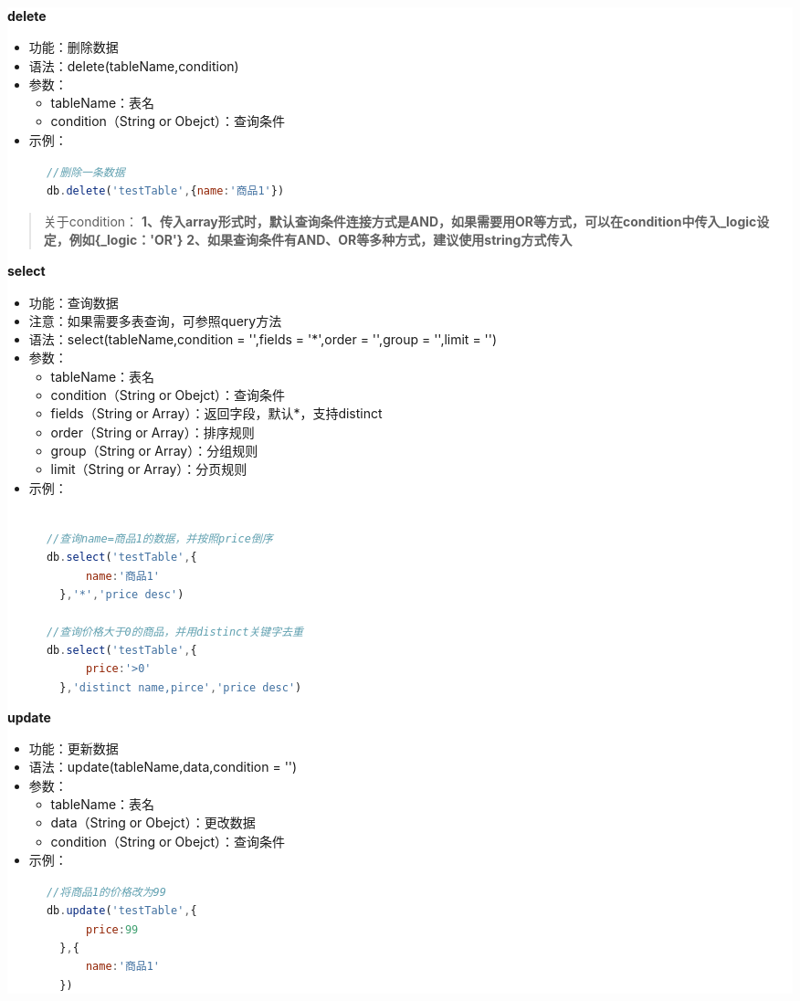 **delete**
- 功能：删除数据
- 语法：delete(tableName,condition)
- 参数：
	- tableName：表名
	- condition（String or Obejct）：查询条件
- 示例：

```javascript
	  //删除一条数据
      db.delete('testTable',{name:'商品1'})
```

>关于condition：
>**1、传入array形式时，默认查询条件连接方式是AND，如果需要用OR等方式，可以在condition中传入_logic设定，例如{_logic：'OR'}**
>**2、如果查询条件有AND、OR等多种方式，建议使用string方式传入**

**select**
- 功能：查询数据
- 注意：如果需要多表查询，可参照query方法
- 语法：select(tableName,condition = '',fields = '*',order = '',group = '',limit = '')
- 参数：
	- tableName：表名
	- condition（String or Obejct）：查询条件
	- fields（String or Array）：返回字段，默认*，支持distinct
	- order（String or Array）：排序规则
	- group（String or Array）：分组规则
	- limit（String or Array）：分页规则
- 示例：
```javascript

	  //查询name=商品1的数据，并按照price倒序
      db.select('testTable',{
		    name:'商品1'
		},'*','price desc')

      //查询价格大于0的商品，并用distinct关键字去重
      db.select('testTable',{
		    price:'>0'
		},'distinct name,pirce','price desc')

```

**update**
- 功能：更新数据
- 语法：update(tableName,data,condition = '')
- 参数：
	- tableName：表名
	- data（String or Obejct）：更改数据
	- condition（String or Obejct）：查询条件
- 示例：
```javascript
	  //将商品1的价格改为99
      db.update('testTable',{
		    price:99
		},{
			name:'商品1'
		})
```
